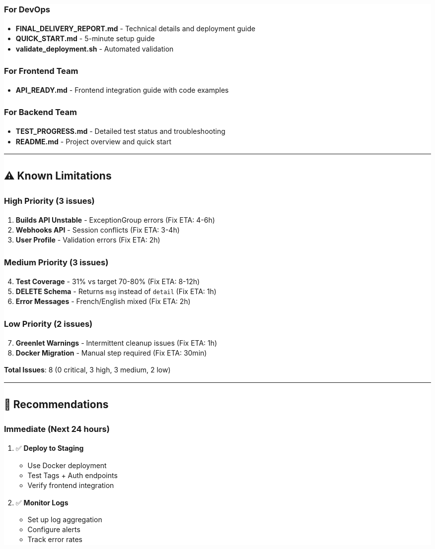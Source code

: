 ### For DevOps
- **FINAL_DELIVERY_REPORT.md** - Technical details and deployment guide
- **QUICK_START.md** - 5-minute setup guide
- **validate_deployment.sh** - Automated validation

### For Frontend Team
- **API_READY.md** - Frontend integration guide with code examples

### For Backend Team
- **TEST_PROGRESS.md** - Detailed test status and troubleshooting
- **README.md** - Project overview and quick start

---

## ⚠️ Known Limitations

### High Priority (3 issues)

1. **Builds API Unstable** - ExceptionGroup errors (Fix ETA: 4-6h)
2. **Webhooks API** - Session conflicts (Fix ETA: 3-4h)
3. **User Profile** - Validation errors (Fix ETA: 2h)

### Medium Priority (3 issues)

4. **Test Coverage** - 31% vs target 70-80% (Fix ETA: 8-12h)
5. **DELETE Schema** - Returns `msg` instead of `detail` (Fix ETA: 1h)
6. **Error Messages** - French/English mixed (Fix ETA: 2h)

### Low Priority (2 issues)

7. **Greenlet Warnings** - Intermittent cleanup issues (Fix ETA: 1h)
8. **Docker Migration** - Manual step required (Fix ETA: 30min)

**Total Issues**: 8 (0 critical, 3 high, 3 medium, 2 low)

---

## 🎯 Recommendations

### Immediate (Next 24 hours)

1. ✅ **Deploy to Staging**
   - Use Docker deployment
   - Test Tags + Auth endpoints
   - Verify frontend integration

2. ✅ **Monitor Logs**
   - Set up log aggregation
   - Configure alerts
   - Track error rates
